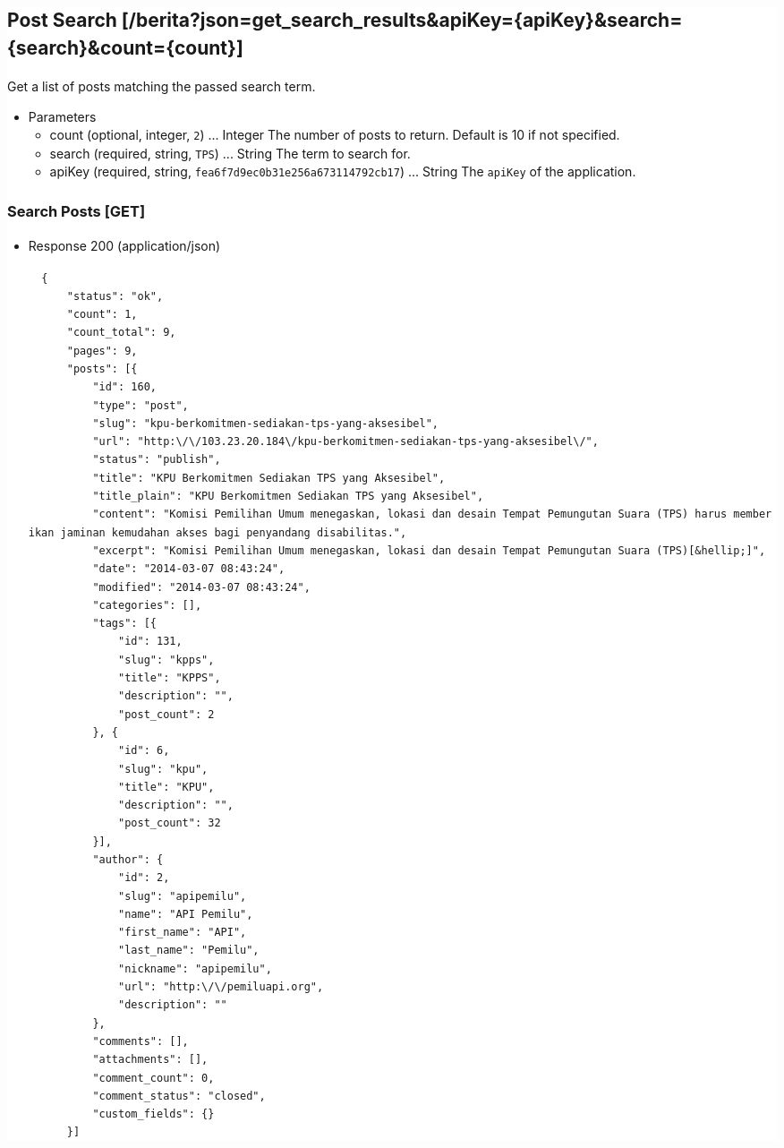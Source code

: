 ## Post Search [/berita?json=get_search_results&apiKey={apiKey}&search={search}&count={count}]
Get a list of posts matching the passed search term.

+ Parameters
    + count (optional, integer, `2`) ... Integer The number of posts to return. Default is 10 if not specified.
    + search (required, string, `TPS`) ... String The term to search for.
    + apiKey (required, string, `fea6f7d9ec0b31e256a673114792cb17`) ... String The `apiKey` of the application.

### Search Posts [GET]
+ Response 200 (application/json)

        {
            "status": "ok",
            "count": 1,
            "count_total": 9,
            "pages": 9,
            "posts": [{
                "id": 160,
                "type": "post",
                "slug": "kpu-berkomitmen-sediakan-tps-yang-aksesibel",
                "url": "http:\/\/103.23.20.184\/kpu-berkomitmen-sediakan-tps-yang-aksesibel\/",
                "status": "publish",
                "title": "KPU Berkomitmen Sediakan TPS yang Aksesibel",
                "title_plain": "KPU Berkomitmen Sediakan TPS yang Aksesibel",
                "content": "Komisi Pemilihan Umum menegaskan, lokasi dan desain Tempat Pemungutan Suara (TPS) harus memberikan jaminan kemudahan akses bagi penyandang disabilitas.",
                "excerpt": "Komisi Pemilihan Umum menegaskan, lokasi dan desain Tempat Pemungutan Suara (TPS)[&hellip;]",
                "date": "2014-03-07 08:43:24",
                "modified": "2014-03-07 08:43:24",
                "categories": [],
                "tags": [{
                    "id": 131,
                    "slug": "kpps",
                    "title": "KPPS",
                    "description": "",
                    "post_count": 2
                }, {
                    "id": 6,
                    "slug": "kpu",
                    "title": "KPU",
                    "description": "",
                    "post_count": 32
                }],
                "author": {
                    "id": 2,
                    "slug": "apipemilu",
                    "name": "API Pemilu",
                    "first_name": "API",
                    "last_name": "Pemilu",
                    "nickname": "apipemilu",
                    "url": "http:\/\/pemiluapi.org",
                    "description": ""
                },
                "comments": [],
                "attachments": [],
                "comment_count": 0,
                "comment_status": "closed",
                "custom_fields": {}
            }]